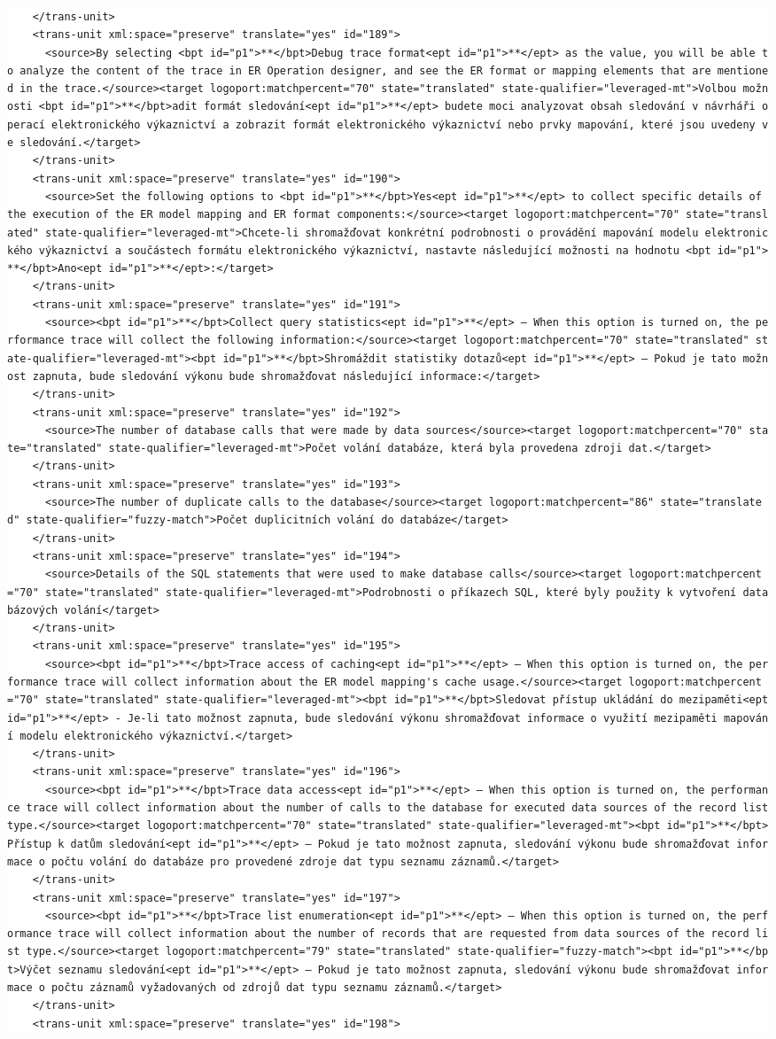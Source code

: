         </trans-unit>
        <trans-unit xml:space="preserve" translate="yes" id="189">
          <source>By selecting <bpt id="p1">**</bpt>Debug trace format<ept id="p1">**</ept> as the value, you will be able to analyze the content of the trace in ER Operation designer, and see the ER format or mapping elements that are mentioned in the trace.</source><target logoport:matchpercent="70" state="translated" state-qualifier="leveraged-mt">Volbou možnosti <bpt id="p1">**</bpt>adit formát sledování<ept id="p1">**</ept> budete moci analyzovat obsah sledování v návrháři operací elektronického výkaznictví a zobrazit formát elektronického výkaznictví nebo prvky mapování, které jsou uvedeny ve sledování.</target>
        </trans-unit>
        <trans-unit xml:space="preserve" translate="yes" id="190">
          <source>Set the following options to <bpt id="p1">**</bpt>Yes<ept id="p1">**</ept> to collect specific details of the execution of the ER model mapping and ER format components:</source><target logoport:matchpercent="70" state="translated" state-qualifier="leveraged-mt">Chcete-li shromažďovat konkrétní podrobnosti o provádění mapování modelu elektronického výkaznictví a součástech formátu elektronického výkaznictví, nastavte následující možnosti na hodnotu <bpt id="p1">**</bpt>Ano<ept id="p1">**</ept>:</target>
        </trans-unit>
        <trans-unit xml:space="preserve" translate="yes" id="191">
          <source><bpt id="p1">**</bpt>Collect query statistics<ept id="p1">**</ept> – When this option is turned on, the performance trace will collect the following information:</source><target logoport:matchpercent="70" state="translated" state-qualifier="leveraged-mt"><bpt id="p1">**</bpt>Shromáždit statistiky dotazů<ept id="p1">**</ept> – Pokud je tato možnost zapnuta, bude sledování výkonu bude shromažďovat následující informace:</target>
        </trans-unit>
        <trans-unit xml:space="preserve" translate="yes" id="192">
          <source>The number of database calls that were made by data sources</source><target logoport:matchpercent="70" state="translated" state-qualifier="leveraged-mt">Počet volání databáze, která byla provedena zdroji dat.</target>
        </trans-unit>
        <trans-unit xml:space="preserve" translate="yes" id="193">
          <source>The number of duplicate calls to the database</source><target logoport:matchpercent="86" state="translated" state-qualifier="fuzzy-match">Počet duplicitních volání do databáze</target>
        </trans-unit>
        <trans-unit xml:space="preserve" translate="yes" id="194">
          <source>Details of the SQL statements that were used to make database calls</source><target logoport:matchpercent="70" state="translated" state-qualifier="leveraged-mt">Podrobnosti o příkazech SQL, které byly použity k vytvoření databázových volání</target>
        </trans-unit>
        <trans-unit xml:space="preserve" translate="yes" id="195">
          <source><bpt id="p1">**</bpt>Trace access of caching<ept id="p1">**</ept> – When this option is turned on, the performance trace will collect information about the ER model mapping's cache usage.</source><target logoport:matchpercent="70" state="translated" state-qualifier="leveraged-mt"><bpt id="p1">**</bpt>Sledovat přístup ukládání do mezipaměti<ept id="p1">**</ept> - Je-li tato možnost zapnuta, bude sledování výkonu shromažďovat informace o využití mezipaměti mapování modelu elektronického výkaznictví.</target>
        </trans-unit>
        <trans-unit xml:space="preserve" translate="yes" id="196">
          <source><bpt id="p1">**</bpt>Trace data access<ept id="p1">**</ept> – When this option is turned on, the performance trace will collect information about the number of calls to the database for executed data sources of the record list type.</source><target logoport:matchpercent="70" state="translated" state-qualifier="leveraged-mt"><bpt id="p1">**</bpt>Přístup k datům sledování<ept id="p1">**</ept> – Pokud je tato možnost zapnuta, sledování výkonu bude shromažďovat informace o počtu volání do databáze pro provedené zdroje dat typu seznamu záznamů.</target>
        </trans-unit>
        <trans-unit xml:space="preserve" translate="yes" id="197">
          <source><bpt id="p1">**</bpt>Trace list enumeration<ept id="p1">**</ept> – When this option is turned on, the performance trace will collect information about the number of records that are requested from data sources of the record list type.</source><target logoport:matchpercent="79" state="translated" state-qualifier="fuzzy-match"><bpt id="p1">**</bpt>Výčet seznamu sledování<ept id="p1">**</ept> – Pokud je tato možnost zapnuta, sledování výkonu bude shromažďovat informace o počtu záznamů vyžadovaných od zdrojů dat typu seznamu záznamů.</target>
        </trans-unit>
        <trans-unit xml:space="preserve" translate="yes" id="198">